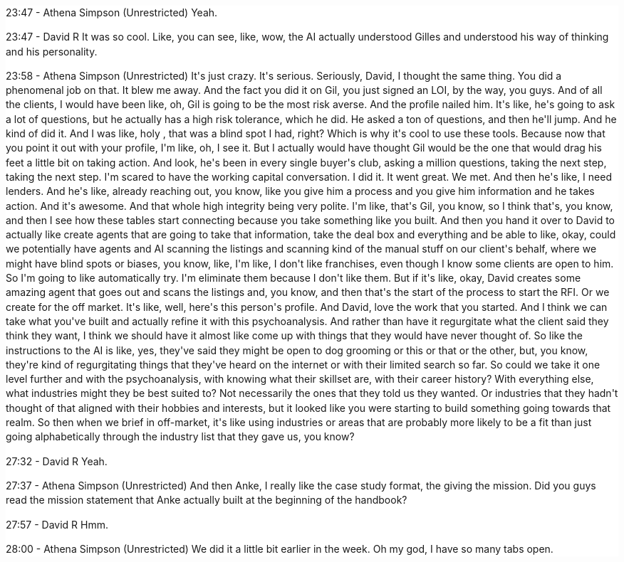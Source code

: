 23:47 - Athena Simpson (Unrestricted)
  Yeah.

23:47 - David R
  It was so cool. Like, you can see, like, wow, the AI actually understood Gilles and understood his way of thinking and his personality.

23:58 - Athena Simpson (Unrestricted)
  It's just crazy. It's serious. Seriously, David, I thought the same thing. You did a phenomenal job on that. It blew me away.  And the fact you did it on Gil, you just signed an LOI, by the way, you guys. And of all the clients, I would have been like, oh, Gil is going to be the most risk averse.  And the profile nailed him. It's like, he's going to ask a lot of questions, but he actually has a high risk tolerance, which he did.  He asked a ton of questions, and then he'll jump. And he kind of did it. And I was like, holy , that was a blind spot I had, right?  Which is why it's cool to use these tools. Because now that you point it out with your profile, I'm like, oh, I see it.  But I actually would have thought Gil would be the one that would drag his feet a little bit on taking action.  And look, he's been in every single buyer's club, asking a million questions, taking the next step, taking the next step.  I'm scared to have the working capital conversation. I did it. It went great. We met. And then he's like, I need lenders.  And he's like, already reaching out, you know, like you give him a process and you give him information and he takes action.  And it's awesome. And that whole high integrity being very polite. I'm like, that's Gil, you know, so I think that's, you know, and then I see how these tables start connecting because you take something like you built.  And then you hand it over to David to actually like create agents that are going to take that information, take the deal box and everything and be able to like, okay, could we potentially have agents and AI scanning the listings and scanning kind of the manual stuff on our client's behalf, where we might have blind spots or biases, you know, like, I'm like, I don't like franchises, even though I know some clients are open to him.  So I'm going to like automatically try. I'm eliminate them because I don't like them. But if it's like, okay, David creates some amazing agent that goes out and scans the listings and, you know, and then that's the start of the process to start the RFI.  Or we create for the off market. It's like, well, here's this person's profile. And David, love the work that you started.  And I think we can take what you've built and actually refine it with this psychoanalysis. And rather than have it regurgitate what the client said they think they want, I think we should have it almost like come up with things that they would have never thought of.  So like the instructions to the AI is like, yes, they've said they might be open to dog grooming or this or that or the other, but, you know, they're kind of regurgitating things that they've heard on the internet or with their limited search so far.  So could we take it one level further and with the psychoanalysis, with knowing what their skillset are, with their career history?  With everything else, what industries might they be best suited to? Not necessarily the ones that they told us they wanted.  Or industries that they hadn't thought of that aligned with their hobbies and interests, but it looked like you were starting to build something going towards that realm.  So then when we brief in off-market, it's like using industries or areas that are probably more likely to be a fit than just going alphabetically through the industry list that they gave us, you know?

27:32 - David R
  Yeah.

27:37 - Athena Simpson (Unrestricted)
  And then Anke, I really like the case study format, the giving the mission. Did you guys read the mission statement that Anke actually built at the beginning of the handbook?

27:57 - David R
  Hmm.

28:00 - Athena Simpson (Unrestricted)
  We did it a little bit earlier in the week. Oh my god, I have so many tabs open.
